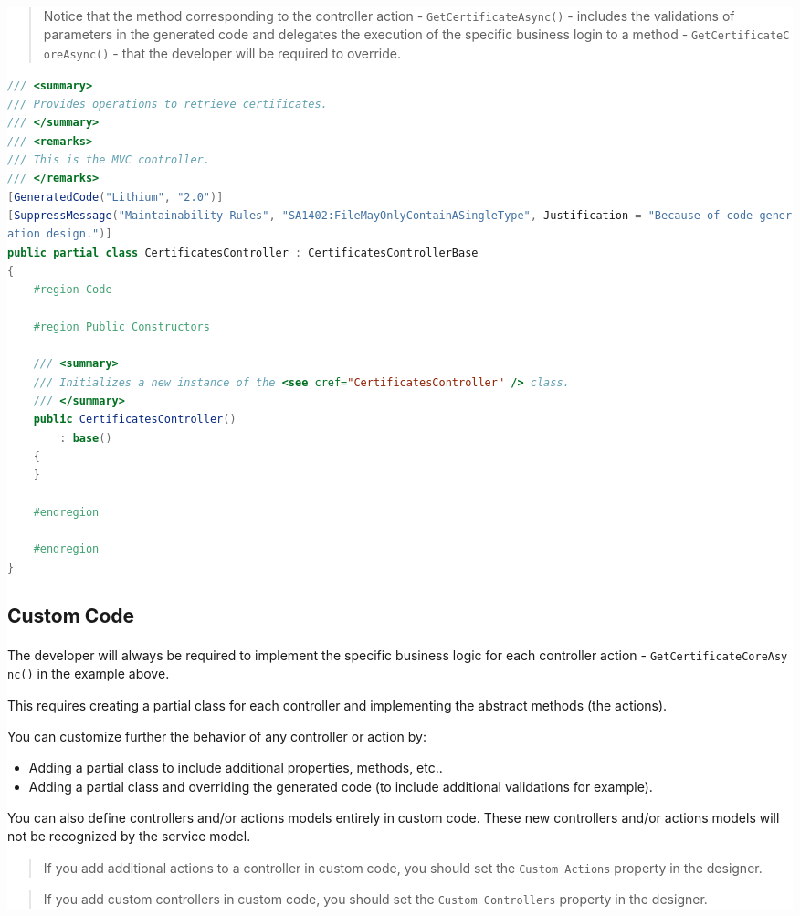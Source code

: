 > Notice that the method corresponding to the controller action - `GetCertificateAsync()` - includes the validations of parameters in the generated code and delegates the execution of the specific business login to a method - `GetCertificateCoreAsync()` - that the developer will be required to override.

```csharp
/// <summary>
/// Provides operations to retrieve certificates.
/// </summary>
/// <remarks>
/// This is the MVC controller.
/// </remarks>
[GeneratedCode("Lithium", "2.0")]
[SuppressMessage("Maintainability Rules", "SA1402:FileMayOnlyContainASingleType", Justification = "Because of code generation design.")]
public partial class CertificatesController : CertificatesControllerBase
{
    #region Code

    #region Public Constructors

    /// <summary>
    /// Initializes a new instance of the <see cref="CertificatesController" /> class.
    /// </summary>
    public CertificatesController()        
        : base()
    {
    }

    #endregion

    #endregion
}
```

## Custom Code

The developer will always be required to implement the specific business logic for each controller action - `GetCertificateCoreAsync()` in the example above.

This requires creating a partial class for each controller and implementing the abstract methods (the actions).

You can customize further the behavior of any controller or action by:

- Adding a partial class to include additional properties, methods, etc..
- Adding a partial class and overriding the generated code (to include additional validations for example).

You can also define controllers and/or actions models entirely in custom code. These new controllers and/or actions models will not be recognized by the service model.

> If you add additional actions to a controller in custom code, you should set the `Custom Actions` property in the designer.

> If you add custom controllers in custom code, you should set the `Custom Controllers` property in the designer.